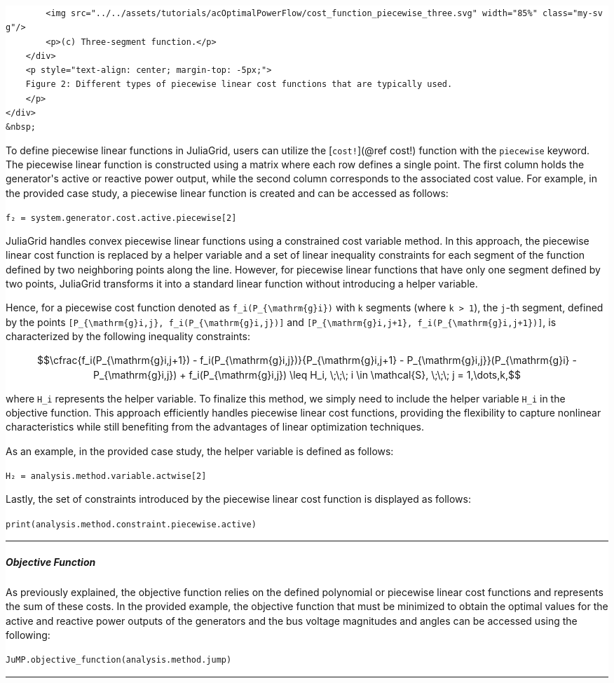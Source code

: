 ```@raw html
        <img src="../../assets/tutorials/acOptimalPowerFlow/cost_function_piecewise_three.svg" width="85%" class="my-svg"/>
        <p>(c) Three-segment function.</p>
    </div>
    <p style="text-align: center; margin-top: -5px;">
    Figure 2: Different types of piecewise linear cost functions that are typically used.
    </p>
</div>
&nbsp;
```

To define piecewise linear functions in JuliaGrid, users can utilize the [`cost!`](@ref cost!) function with the `piecewise` keyword. The piecewise linear function is constructed using a matrix where each row defines a single point. The first column holds the generator's active or reactive power output, while the second column corresponds to the associated cost value. For example, in the provided case study, a piecewise linear function is created and can be accessed as follows:
```@repl ACOptimalPowerFlow
f₂ = system.generator.cost.active.piecewise[2]
```

JuliaGrid handles convex piecewise linear functions using a constrained cost variable method. In this approach, the piecewise linear cost function is replaced by a helper variable and a set of linear inequality constraints for each segment of the function defined by two neighboring points along the line. However, for piecewise linear functions that have only one segment defined by two points, JuliaGrid transforms it into a standard linear function without introducing a helper variable.

Hence, for a piecewise cost function denoted as ``f_i(P_{\mathrm{g}i})`` with ``k`` segments (where ``k > 1``), the ``j``-th segment, defined by the points ``[P_{\mathrm{g}i,j}, f_i(P_{\mathrm{g}i,j})]`` and ``[P_{\mathrm{g}i,j+1}, f_i(P_{\mathrm{g}i,j+1})]``, is characterized by the following inequality constraints:
```math
\cfrac{f_i(P_{\mathrm{g}i,j+1}) - f_i(P_{\mathrm{g}i,j})}{P_{\mathrm{g}i,j+1} - P_{\mathrm{g}i,j}}(P_{\mathrm{g}i} - P_{\mathrm{g}i,j}) + f_i(P_{\mathrm{g}i,j}) \leq H_i, \;\;\; i \in \mathcal{S}, \;\;\; j = 1,\dots,k,
```
where ``H_i`` represents the helper variable. To finalize this method, we simply need to include the helper variable ``H_i`` in the objective function. This approach efficiently handles piecewise linear cost functions, providing the flexibility to capture nonlinear characteristics while still benefiting from the advantages of linear optimization techniques.

As an example, in the provided case study, the helper variable is defined as follows:
```@repl ACOptimalPowerFlow
H₂ = analysis.method.variable.actwise[2]
```

Lastly, the set of constraints introduced by the piecewise linear cost function is displayed as follows:
```@repl ACOptimalPowerFlow
print(analysis.method.constraint.piecewise.active)
```

---

##### Objective Function
As previously explained, the objective function relies on the defined polynomial or piecewise linear cost functions and represents the sum of these costs. In the provided example, the objective function that must be minimized to obtain the optimal values for the active and reactive power outputs of the generators and the bus voltage magnitudes and angles can be accessed using the following:
```@repl ACOptimalPowerFlow
JuMP.objective_function(analysis.method.jump)
```

---